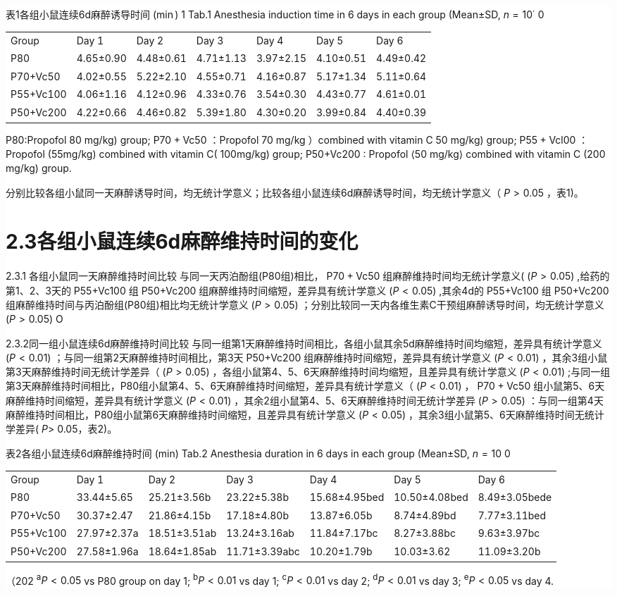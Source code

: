 表1各组小鼠连续6d麻醉诱导时间 $\left( \operatorname* { m i n } \right)$ 1 Tab.1 Anesthesia induction time in 6 days in each group (Mean±SD, $\scriptstyle n = 1 0 ^ { \cdot }$ 0   

<html><body><table><tr><td>Group</td><td>Day 1</td><td>Day 2</td><td>Day 3</td><td>Day 4</td><td>Day 5</td><td>Day 6</td></tr><tr><td>P80</td><td>4.65±0.90</td><td>4.48±0.61</td><td>4.71±1.13</td><td>3.97±2.15</td><td>4.10±0.51</td><td>4.49±0.42</td></tr><tr><td>P70+Vc50</td><td>4.02±0.55</td><td>5.22±2.10</td><td>4.55±0.71</td><td>4.16±0.87</td><td>5.17±1.34</td><td>5.11±0.64</td></tr><tr><td>P55+Vc100</td><td>4.06±1.16</td><td>4.12±0.96</td><td>4.33±0.76</td><td>3.54±0.30</td><td>4.43±0.77</td><td>4.61±0.01</td></tr><tr><td>P50+Vc200</td><td>4.22±0.66</td><td>4.46±0.82</td><td>5.39±1.80</td><td>4.30±0.20</td><td>3.99±0.84</td><td>4.40±0.39</td></tr></table></body></html>

P80:Propofol $\mathrm { 8 0 ~ m g / k g ) }$ group; $\mathrm { P } 7 0 + \mathrm { V } \mathrm { c } 5 0$ ：Propofol $\mathrm { 7 0 ~ m g / k g }$ ）combined with vitamin C $5 0 ~ \mathrm { m g / k g ) }$ group; $\mathrm { P 5 5 + V c l 0 0 }$ ： Propofol $( 5 5 \mathrm { m g / k g } )$ combined with vitamin C( $1 0 0 \mathrm { m g / k g } )$ group; $\mathrm { P } 5 0 \mathrm { + } \mathrm { V } \mathrm { c } 2 0 0$ : Propofol $\mathrm { \langle 5 0 \ m g / k g \rangle }$ combined with vitamin C (200 $\mathrm { m g / k g ) }$ group.

分别比较各组小鼠同一天麻醉诱导时间，均无统计学意义；比较各组小鼠连续6d麻醉诱导时间，均无统计学意义（ $\scriptstyle \mathrm { \mathit { P } > 0 . 0 5 }$ ，表1)。

# 2.3各组小鼠连续6d麻醉维持时间的变化

2.3.1 各组小鼠同一天麻醉维持时间比较 与同一天丙泊酚组(P80组)相比， $\mathrm { P 7 0 + V c 5 0 }$ 组麻醉维持时间均无统计学意义( $( P { > } 0 . 0 5 )$ ,给药的第1、2、3天的 $\mathrm { P } 5 5 \mathrm { + } \mathrm { V } \mathrm { c } 1 0 0$ 组 $\mathrm { P } 5 0 \mathrm { + } \mathrm { V } \mathrm { c } 2 0 0$ 组麻醉维持时间缩短，差异具有统计学意义 $( P { < } 0 . 0 5 )$ ,其余4d的 $\mathrm { P } 5 5 \mathrm { + } \mathrm { V } \mathrm { c } 1 0 0$ 组 $\mathrm { P } 5 0 \mathrm { + } \mathrm { V } \mathrm { c } 2 0 0$ 组麻醉维持时间与丙泊酚组(P80组)相比均无统计学意义 $( P { > } 0 . 0 5 )$ ；分别比较同一天内各维生素C干预组麻醉诱导时间，均无统计学意义 $( P { > } 0 . 0 5 )$ O

2.3.2同一组小鼠连续6d麻醉维持时间比较 与同一组第1天麻醉维持时间相比，各组小鼠其余5d麻醉维持时间均缩短，差异具有统计学意义 $( P { < } 0 . 0 1 )$ ；与同一组第2天麻醉维持时间相比，第3天 $\mathrm { P } 5 0 \mathrm { + } \mathrm { V } \mathrm { c } 2 0 0$ 组麻醉维持时间缩短，差异具有统计学意义 $\left( P { < } 0 . 0 1 \right)$ ，其余3组小鼠第3天麻醉维持时间无统计学差异（ $( P { > } 0 . 0 5 )$ ，各组小鼠第4、5、6天麻醉维持时间均缩短，且差异具有统计学意义 $( P { < } 0 . 0 1 )$ ;与同一组第3天麻醉维持时间相比，P80组小鼠第4、5、6天麻醉维持时间缩短，差异具有统计学意义（ $( P { < } 0 . 0 1 )$ ， $\mathrm { P } 7 0 + \mathrm { V } \mathrm { c } 5 0$ 组小鼠第5、6天麻醉维持时间缩短，差异具有统计学意义 $( P { < } 0 . 0 1 )$ ，其余2组小鼠第4、5、6天麻醉维持时间无统计学差异 $( P { > } 0 . 0 5 )$ ：与同一组第4天麻醉维持时间相比，P80组小鼠第6天麻醉维持时间缩短，且差异具有统计学意义 $( P { < } 0 . 0 5 )$ ，其余3组小鼠第5、6天麻醉维持时间无统计学差异( $P >$ 0.05，表2)。

表2各组小鼠连续6d麻醉维持时间 $( \mathrm { m i n } )$ Tab.2 Anesthesia duration in 6 days in each group (Mean±SD, $n { = } 1 0$ 0   

<html><body><table><tr><td>Group</td><td>Day 1</td><td>Day 2</td><td>Day 3</td><td>Day 4</td><td>Day 5</td><td>Day 6</td></tr><tr><td>P80</td><td>33.44±5.65</td><td>25.21±3.56b</td><td>23.22±5.38b</td><td>15.68±4.95bed</td><td>10.50±4.08bed</td><td>8.49±3.05bede</td></tr><tr><td>P70+Vc50</td><td>30.37±2.47</td><td>21.86±4.15b</td><td>17.18±4.80b</td><td>13.87±6.05b</td><td>8.74±4.89bd</td><td>7.77±3.11bed</td></tr><tr><td>P55+Vc100</td><td>27.97±2.37a</td><td>18.51±3.51ab</td><td>13.24±3.16ab</td><td>11.84±7.17bc</td><td>8.27±3.88bc</td><td>9.63±3.97bc</td></tr><tr><td>P50+Vc200</td><td>27.58±1.96a</td><td>18.64±1.85ab</td><td>11.71±3.39abc</td><td>10.20±1.79b</td><td>10.03±3.62</td><td>11.09±3.20b</td></tr></table></body></html>

（202 $^ { \mathrm { a } } P { < } 0 . 0 5$ vs P80 group on day 1; $^ { \mathrm { { b } } } P { < } 0 . 0 1$ vs day 1; $^ { \mathrm { c } } P { < } 0 . 0 1$ vs day 2; $^ { \mathrm { d } } P { < } 0 . 0 1$ vs day 3; $^ { \mathrm { { e } } } P { < } 0 . 0 5$ vs day 4.
